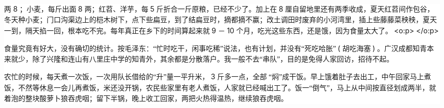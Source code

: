    两
  </span>
  8
  <span lang="ZH-CN" style='font-family:宋体;mso-ascii-font-family:"Times New Roman"'>
   ；小麦，每斤出面
  </span>
  8
  <span lang="ZH-CN" style='font-family:宋体;mso-ascii-font-family:"Times New Roman"'>
   两；红苕、洋芋，每
  </span>
  5
  <span lang="ZH-CN" style='font-family:宋体;mso-ascii-font-family:"Times New Roman"'>
   斤折合一斤原粮，已经不少了。加上在
  </span>
  8
  <span lang="ZH-CN" style='font-family:宋体;mso-ascii-font-family:"Times New Roman"'>
   厘自留地里还有两季收成，夏天红苕间作包谷，冬天种小麦；门口沟渠边上的桤木树下，点下些扁豆，到了结扁豆时，摘都摘不赢；改土调田时废弃的小河湾里，插上些藤藤菜秧秧，夏天一到，隔天掐一回，根本吃不完。每年真正在乡下的时间算起来就
  </span>
  9
  <span lang="ZH-CN" style='font-family:宋体;mso-ascii-font-family:"Times New Roman"'>
   －
  </span>
  10
  <span lang="ZH-CN" style='font-family:宋体;mso-ascii-font-family:"Times New Roman"'>
   个月，吃光这些东西，还是饿，因为食量太大了。
  </span>
  <o:p>
  </o:p>
 </p>
 <p class="MsoNormal">
  <span lang="ZH-CN" style='font-family:宋体;mso-ascii-font-family:
"Times New Roman"'>
   食量究竟有好大，没有确切的统计。按毛泽东：“忙时吃干，闲事吃稀”说法，也有计划，并没有“死吃哈胀”
  </span>
  (
  <span lang="ZH-CN" style='font-family:宋体;mso-ascii-font-family:"Times New Roman"'>
   胡吃海塞
  </span>
  )
  <span lang="ZH-CN" style='font-family:宋体;mso-ascii-font-family:"Times New Roman"'>
   。广汉成都知青本来就少，除了兴隆和连山有八里庄中学的知青外，其余都是分散落户。我一般不去“串队”，目的是免得人家回访，招待不起。
  </span>
  <o:p>
  </o:p>
 </p>
 <p class="MsoNormal">
  <span lang="ZH-CN" style='font-family:宋体;mso-ascii-font-family:
"Times New Roman"'>
   农忙的时候，每天煮一次饭，一次用队长借给的“升”量一平升米，
  </span>
  3
  <span lang="ZH-CN" style='font-family:宋体;mso-ascii-font-family:"Times New Roman"'>
   斤多一点，全部
  </span>
  <span lang="ZH-CN">
  </span>
  <span lang="ZH-CN" style='font-family:宋体;mso-ascii-font-family:
"Times New Roman"'>
   “焖”成干饭。早上饿着肚子去出工，中午回家马上煮饭，不然等休息一会儿再煮饭，米还没开锅，农民些家里有老人煮饭，人家就已经喊出工了。饭一“倒气”，马上从中间按直径划成两半，就着泡的整块酸萝卜狼吞虎咽；留下半锅，晚上收工回家，两把火热得温热，继续狼吞虎咽。
  </span>
  <o:p>
  </o:p>